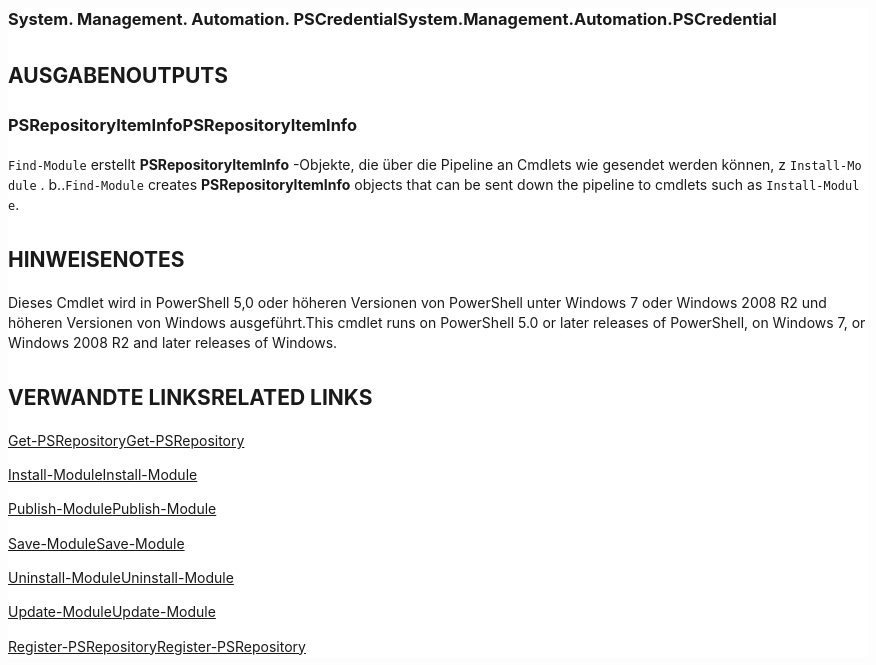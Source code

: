 ### <span data-ttu-id="c3738-226">System. Management. Automation. PSCredential</span><span class="sxs-lookup"><span data-stu-id="c3738-226">System.Management.Automation.PSCredential</span></span>

## <span data-ttu-id="c3738-227">AUSGABEN</span><span class="sxs-lookup"><span data-stu-id="c3738-227">OUTPUTS</span></span>

### <span data-ttu-id="c3738-228">PSRepositoryItemInfo</span><span class="sxs-lookup"><span data-stu-id="c3738-228">PSRepositoryItemInfo</span></span>

<span data-ttu-id="c3738-229">`Find-Module` erstellt **PSRepositoryItemInfo** -Objekte, die über die Pipeline an Cmdlets wie gesendet werden können, z `Install-Module` . b..</span><span class="sxs-lookup"><span data-stu-id="c3738-229">`Find-Module` creates **PSRepositoryItemInfo** objects that can be sent down the pipeline to cmdlets such as `Install-Module`.</span></span>

## <span data-ttu-id="c3738-230">HINWEISE</span><span class="sxs-lookup"><span data-stu-id="c3738-230">NOTES</span></span>

<span data-ttu-id="c3738-231">Dieses Cmdlet wird in PowerShell 5,0 oder höheren Versionen von PowerShell unter Windows 7 oder Windows 2008 R2 und höheren Versionen von Windows ausgeführt.</span><span class="sxs-lookup"><span data-stu-id="c3738-231">This cmdlet runs on PowerShell 5.0 or later releases of PowerShell, on Windows 7, or Windows 2008 R2 and later releases of Windows.</span></span>

## <span data-ttu-id="c3738-232">VERWANDTE LINKS</span><span class="sxs-lookup"><span data-stu-id="c3738-232">RELATED LINKS</span></span>

[<span data-ttu-id="c3738-233">Get-PSRepository</span><span class="sxs-lookup"><span data-stu-id="c3738-233">Get-PSRepository</span></span>](Get-PSRepository.md)

[<span data-ttu-id="c3738-234">Install-Module</span><span class="sxs-lookup"><span data-stu-id="c3738-234">Install-Module</span></span>](Install-Module.md)

[<span data-ttu-id="c3738-235">Publish-Module</span><span class="sxs-lookup"><span data-stu-id="c3738-235">Publish-Module</span></span>](Publish-Module.md)

[<span data-ttu-id="c3738-236">Save-Module</span><span class="sxs-lookup"><span data-stu-id="c3738-236">Save-Module</span></span>](Save-Module.md)

[<span data-ttu-id="c3738-237">Uninstall-Module</span><span class="sxs-lookup"><span data-stu-id="c3738-237">Uninstall-Module</span></span>](Uninstall-Module.md)

[<span data-ttu-id="c3738-238">Update-Module</span><span class="sxs-lookup"><span data-stu-id="c3738-238">Update-Module</span></span>](Update-Module.md)

[<span data-ttu-id="c3738-239">Register-PSRepository</span><span class="sxs-lookup"><span data-stu-id="c3738-239">Register-PSRepository</span></span>](Register-PSRepository.md)
